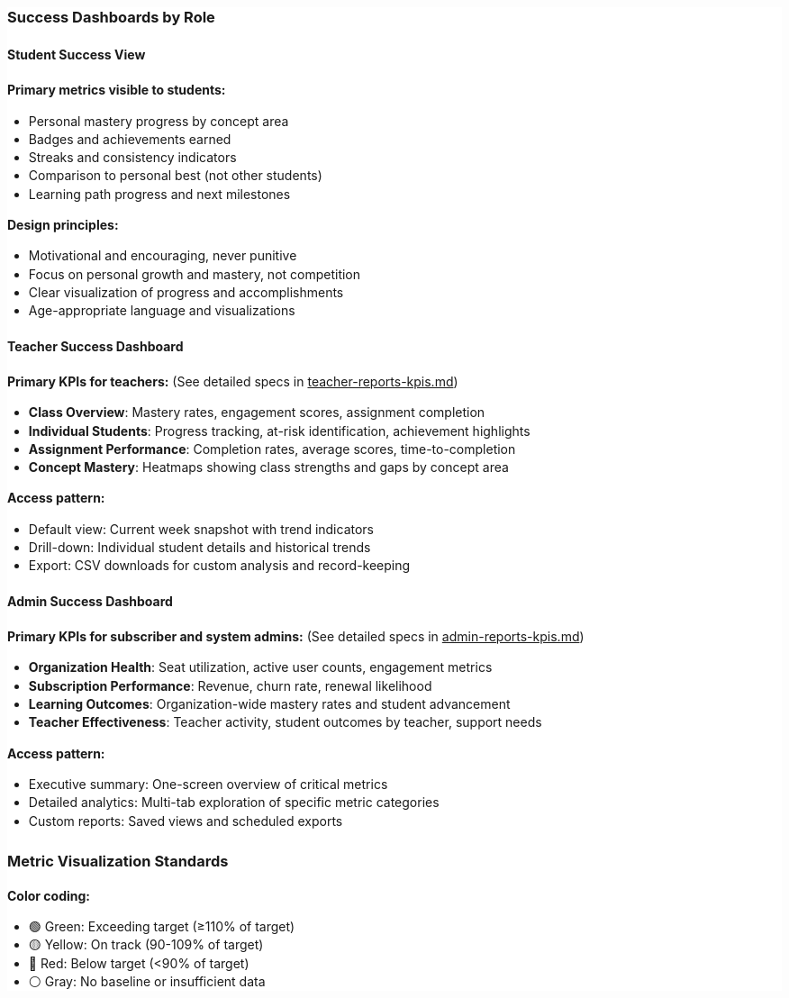 ### Success Dashboards by Role

#### Student Success View
**Primary metrics visible to students:**
- Personal mastery progress by concept area
- Badges and achievements earned
- Streaks and consistency indicators
- Comparison to personal best (not other students)
- Learning path progress and next milestones

**Design principles:**
- Motivational and encouraging, never punitive
- Focus on personal growth and mastery, not competition
- Clear visualization of progress and accomplishments
- Age-appropriate language and visualizations

#### Teacher Success Dashboard
**Primary KPIs for teachers:**
(See detailed specs in [teacher-reports-kpis.md](../15-analytics-and-reporting/teacher-reports-kpis.md))

- **Class Overview**: Mastery rates, engagement scores, assignment completion
- **Individual Students**: Progress tracking, at-risk identification, achievement highlights
- **Assignment Performance**: Completion rates, average scores, time-to-completion
- **Concept Mastery**: Heatmaps showing class strengths and gaps by concept area

**Access pattern:**
- Default view: Current week snapshot with trend indicators
- Drill-down: Individual student details and historical trends
- Export: CSV downloads for custom analysis and record-keeping

#### Admin Success Dashboard
**Primary KPIs for subscriber and system admins:**
(See detailed specs in [admin-reports-kpis.md](../15-analytics-and-reporting/admin-reports-kpis.md))

- **Organization Health**: Seat utilization, active user counts, engagement metrics
- **Subscription Performance**: Revenue, churn rate, renewal likelihood
- **Learning Outcomes**: Organization-wide mastery rates and student advancement
- **Teacher Effectiveness**: Teacher activity, student outcomes by teacher, support needs

**Access pattern:**
- Executive summary: One-screen overview of critical metrics
- Detailed analytics: Multi-tab exploration of specific metric categories
- Custom reports: Saved views and scheduled exports

### Metric Visualization Standards

**Color coding:**
- 🟢 Green: Exceeding target (≥110% of target)
- 🟡 Yellow: On track (90-109% of target)
- 🔴 Red: Below target (<90% of target)
- ⚪ Gray: No baseline or insufficient data
